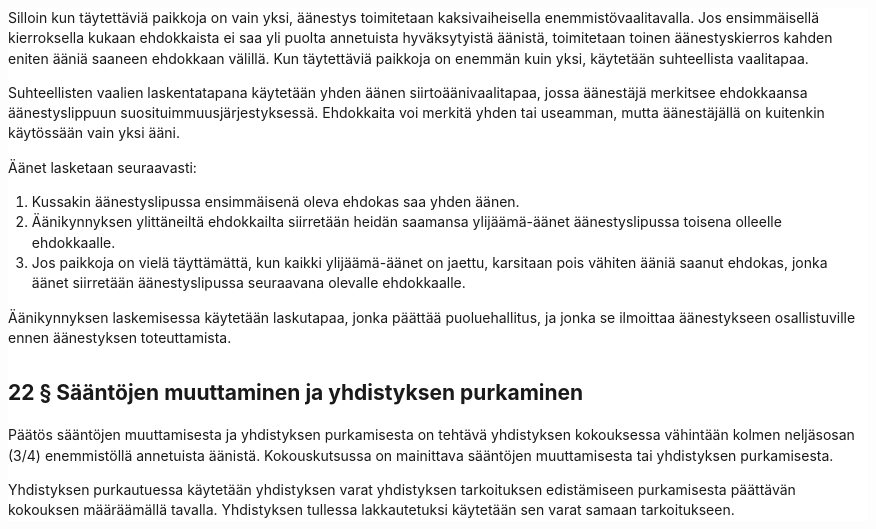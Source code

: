 Silloin kun täytettäviä paikkoja on vain yksi, äänestys toimitetaan
kaksivaiheisella enemmistövaalitavalla. Jos ensimmäisellä kierroksella
kukaan ehdokkaista ei saa yli puolta annetuista hyväksytyistä äänistä,
toimitetaan toinen äänestyskierros kahden eniten ääniä saaneen ehdokkaan
välillä. Kun täytettäviä paikkoja on enemmän kuin yksi, käytetään
suhteellista vaalitapaa.

Suhteellisten vaalien laskentatapana käytetään yhden äänen
siirtoäänivaalitapaa, jossa äänestäjä merkitsee ehdokkaansa
äänestyslippuun suosituimmuusjärjestyksessä. Ehdokkaita voi merkitä
yhden tai useamman, mutta äänestäjällä on kuitenkin käytössään vain yksi
ääni.

Äänet lasketaan seuraavasti:

1. Kussakin äänestyslipussa ensimmäisenä oleva ehdokas saa yhden äänen.
1. Äänikynnyksen ylittäneiltä ehdokkailta
   siirretään heidän saamansa ylijäämä-äänet äänestyslipussa toisena
   olleelle ehdokkaalle.
1. Jos paikkoja on vielä täyttämättä, kun kaikki
   ylijäämä-äänet on jaettu, karsitaan pois vähiten ääniä saanut ehdokas,
   jonka äänet siirretään äänestyslipussa seuraavana olevalle ehdokkaalle.

Äänikynnyksen laskemisessa käytetään laskutapaa, jonka päättää
puoluehallitus, ja jonka se ilmoittaa äänestykseen osallistuville ennen
äänestyksen toteuttamista.

## 22 § Sääntöjen muuttaminen ja yhdistyksen purkaminen

Päätös sääntöjen muuttamisesta ja yhdistyksen purkamisesta on tehtävä
yhdistyksen kokouksessa vähintään kolmen neljäsosan (3/4) enemmistöllä
annetuista äänistä. Kokouskutsussa on mainittava sääntöjen muuttamisesta
tai yhdistyksen purkamisesta.

Yhdistyksen purkautuessa käytetään yhdistyksen varat yhdistyksen
tarkoituksen edistämiseen purkamisesta päättävän kokouksen määräämällä
tavalla. Yhdistyksen tullessa lakkautetuksi käytetään sen varat samaan
tarkoitukseen.

